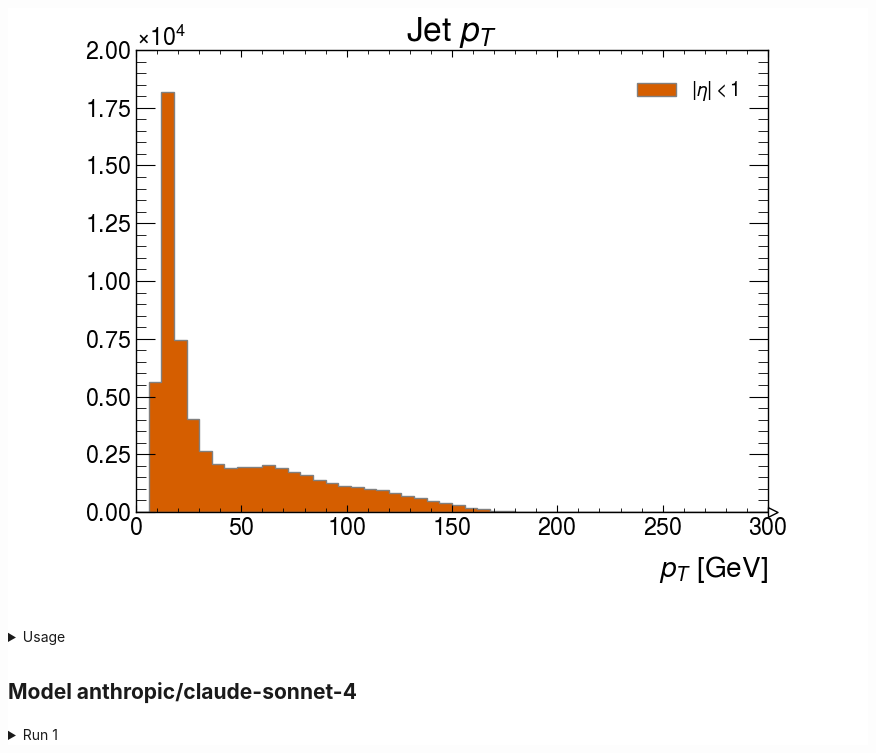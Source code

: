 ![d07d348d_coder-large_jet_pt_histogram.png](img/d07d348d_coder-large_jet_pt_histogram.png)
<details><summary>Usage</summary></details>


## Model anthropic/claude-sonnet-4

<details><summary>Run 1</summary></details>

